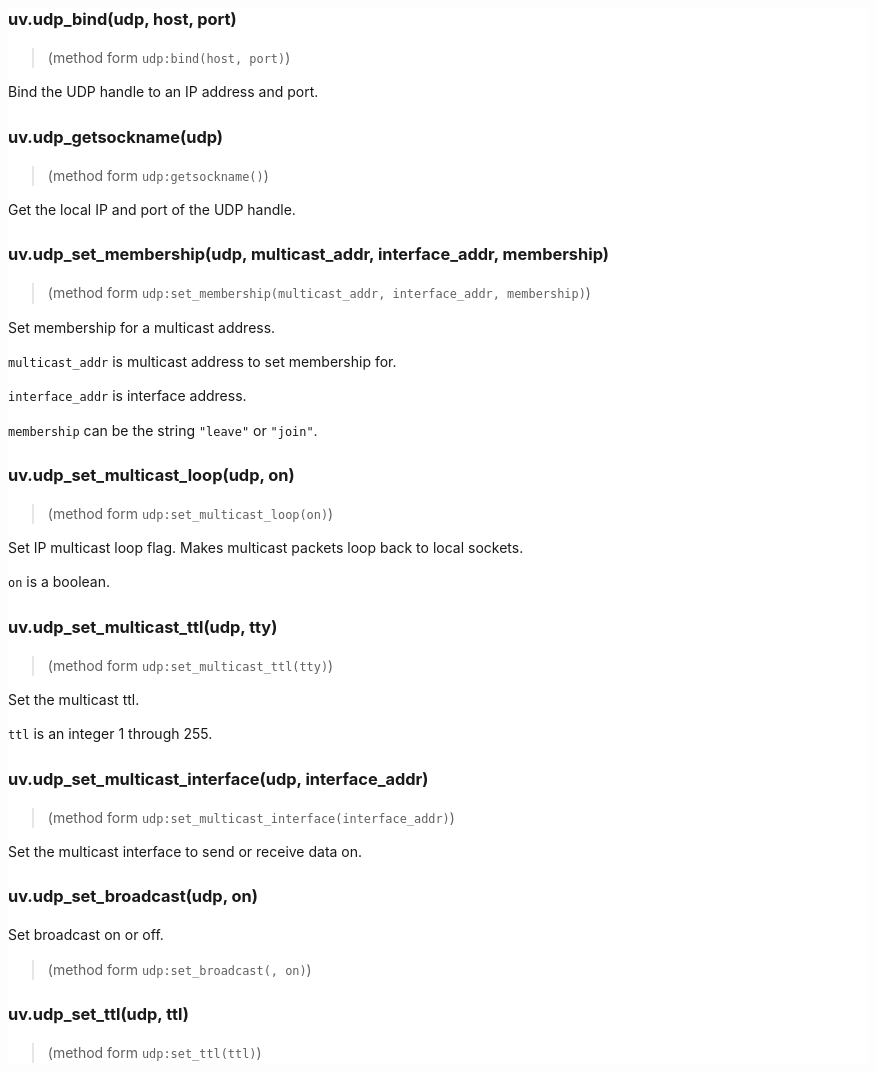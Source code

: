 ### uv.udp_bind(udp, host, port)

> (method form `udp:bind(host, port)`)

Bind the UDP handle to an IP address and port.

### uv.udp_getsockname(udp)

> (method form `udp:getsockname()`)

Get the local IP and port of the UDP handle.

### uv.udp_set_membership(udp, multicast_addr, interface_addr, membership)

> (method form `udp:set_membership(multicast_addr, interface_addr, membership)`)

Set membership for a multicast address.

`multicast_addr` is multicast address to set membership for.

`interface_addr` is interface address.

`membership` can be the string `"leave"` or `"join"`.

### uv.udp_set_multicast_loop(udp, on)

> (method form `udp:set_multicast_loop(on)`)

Set IP multicast loop flag. Makes multicast packets loop back to local
sockets.

`on` is a boolean.

### uv.udp_set_multicast_ttl(udp, tty)

> (method form `udp:set_multicast_ttl(tty)`)

Set the multicast ttl.

`ttl` is an integer 1 through 255.

### uv.udp_set_multicast_interface(udp, interface_addr)

> (method form `udp:set_multicast_interface(interface_addr)`)

Set the multicast interface to send or receive data on.

### uv.udp_set_broadcast(udp, on)

Set broadcast on or off.

> (method form `udp:set_broadcast(, on)`)

### uv.udp_set_ttl(udp, ttl)

> (method form `udp:set_ttl(ttl)`)
